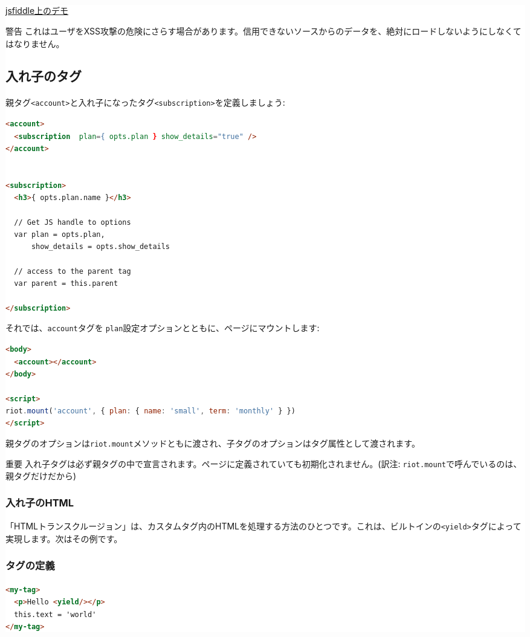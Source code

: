 [jsfiddle上のデモ](http://jsfiddle.net/23g73yvx/)

<span class="tag red">警告</span> これはユーザをXSS攻撃の危険にさらす場合があります。信用できないソースからのデータを、絶対にロードしないようにしなくてはなりません。



## 入れ子のタグ

親タグ`<account>`と入れ子になったタグ`<subscription>`を定義しましょう:


```html
<account>
  <subscription  plan={ opts.plan } show_details="true" />
</account>


<subscription>
  <h3>{ opts.plan.name }</h3>

  // Get JS handle to options
  var plan = opts.plan,
      show_details = opts.show_details

  // access to the parent tag
  var parent = this.parent

</subscription>
```

それでは、`account`タグを `plan`設定オプションとともに、ページにマウントします:

```html
<body>
  <account></account>
</body>

<script>
riot.mount('account', { plan: { name: 'small', term: 'monthly' } })
</script>
```

親タグのオプションは`riot.mount`メソッドともに渡され、子タグのオプションはタグ属性として渡されます。

<span class="tag red">重要</span> 入れ子タグは必ず親タグの中で宣言されます。ページに定義されていても初期化されません。(訳注: `riot.mount`で呼んでいるのは、親タグだけだから)

### 入れ子のHTML

「HTMLトランスクルージョン」は、カスタムタグ内のHTMLを処理する方法のひとつです。これは、ビルトインの`<yield>`タグによって実現します。次はその例です。


### タグの定義

```html
<my-tag>
  <p>Hello <yield/></p>
  this.text = 'world'
</my-tag>
```
